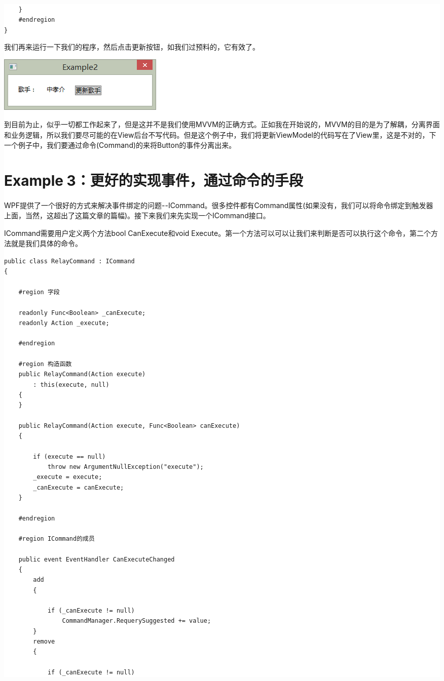 ```CSharp
    }
    #endregion
}
```
我们再来运行一下我们的程序，然后点击更新按钮，如我们过预料的，它有效了。

![Image](https://raw.githubusercontent.com/tianjyan/tianjyan.github.io/master/images/2015-03-23-WPFMVVM-02.png)

到目前为止，似乎一切都工作起来了，但是这并不是我们使用MVVM的正确方式。正如我在开始说的，MVVM的目的是为了解耦，分离界面和业务逻辑，所以我们要尽可能的在View后台不写代码。但是这个例子中，我们将更新ViewModel的代码写在了View里，这是不对的，下一个例子中，我们要通过命令(Command)的来将Button的事件分离出来。

# Example 3：更好的实现事件，通过命令的手段
WPF提供了一个很好的方式来解决事件绑定的问题--ICommand。很多控件都有Command属性(如果没有，我们可以将命令绑定到触发器上面，当然，这超出了这篇文章的篇幅)。接下来我们来先实现一个ICommand接口。

ICommand需要用户定义两个方法bool CanExecute和void Execute。第一个方法可以可以让我们来判断是否可以执行这个命令，第二个方法就是我们具体的命令。
```CSharp
public class RelayCommand : ICommand
{

    #region 字段

    readonly Func<Boolean> _canExecute;
    readonly Action _execute;

    #endregion

    #region 构造函数
    public RelayCommand(Action execute)
        : this(execute, null)
    {
    }

    public RelayCommand(Action execute, Func<Boolean> canExecute)
    {

        if (execute == null)
            throw new ArgumentNullException("execute");
        _execute = execute;
        _canExecute = canExecute;
    }

    #endregion

    #region ICommand的成员

    public event EventHandler CanExecuteChanged
    {
        add
        {

            if (_canExecute != null)
                CommandManager.RequerySuggested += value;
        }
        remove
        {

            if (_canExecute != null)
```